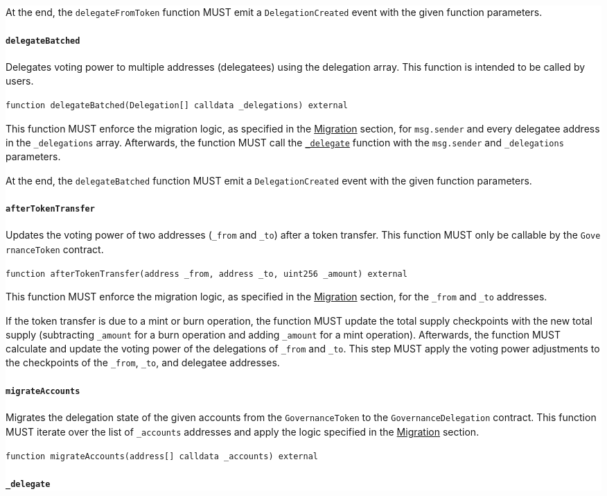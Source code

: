 At the end, the `delegateFromToken` function MUST emit a `DelegationCreated` event with the given function parameters.

#### `delegateBatched`

Delegates voting power to multiple addresses (delegatees) using the delegation array. This function is intended to be
called by users.

```solidity
function delegateBatched(Delegation[] calldata _delegations) external
```

This function MUST enforce the migration logic, as specified in the [Migration](#migration) section, for `msg.sender`
and every delegatee address in the `_delegations` array. Afterwards, the function MUST call the [`_delegate`](#_delegate)
function with the `msg.sender` and `_delegations` parameters.

At the end, the `delegateBatched` function MUST emit a `DelegationCreated` event with the given function parameters.

#### `afterTokenTransfer`

Updates the voting power of two addresses (`_from` and `_to`) after a token transfer. This function MUST only be callable
by the `GovernanceToken` contract.

```solidity
function afterTokenTransfer(address _from, address _to, uint256 _amount) external
```

This function MUST enforce the migration logic, as specified in the [Migration](#migration) section, for the `_from`
and `_to` addresses.

If the token transfer is due to a mint or burn operation, the function MUST update the total supply checkpoints with
the new total supply (subtracting `_amount` for a burn operation and adding `_amount` for a mint operation). Afterwards,
the function MUST calculate and update the voting power of the delegations of `_from` and `_to`. This step MUST apply
the voting power adjustments to the checkpoints of the `_from`, `_to`, and delegatee addresses.

#### `migrateAccounts`

Migrates the delegation state of the given accounts from the `GovernanceToken` to the `GovernanceDelegation` contract. This
function MUST iterate over the list of `_accounts` addresses and apply the logic specified in the
[Migration](#migration) section.

```solidity
function migrateAccounts(address[] calldata _accounts) external
```

#### `_delegate`
